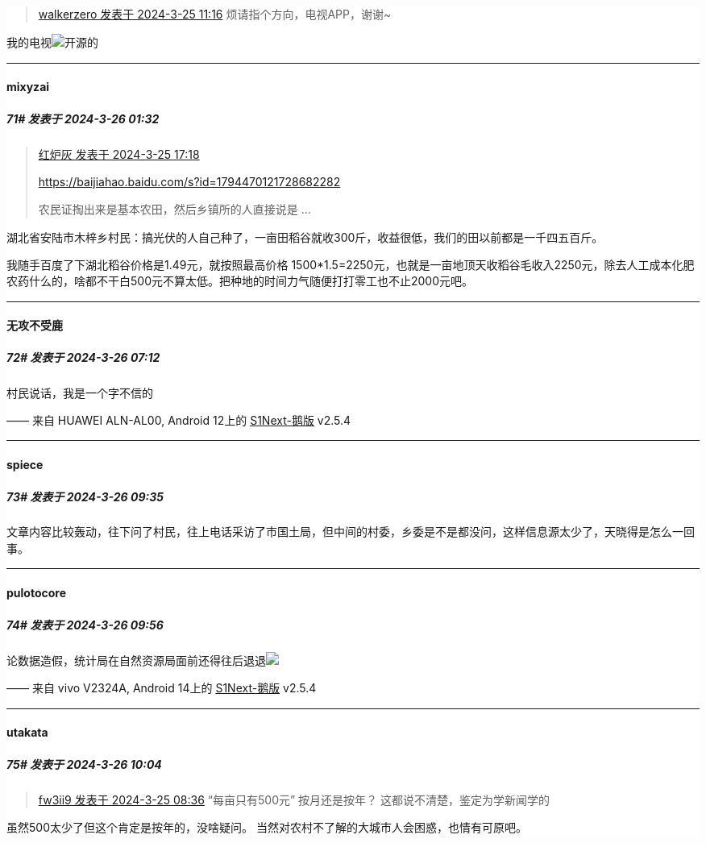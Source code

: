 <blockquote><a href="httphttps://bbs.saraba1st.com/2b/forum.php?mod=redirect&amp;goto=findpost&amp;pid=64367904&amp;ptid=2176939" target="_blank">walkerzero 发表于 2024-3-25 11:16</a>
烦请指个方向，电视APP，谢谢~</blockquote>
我的电视<img src="https://static.saraba1st.com/image/smiley/face2017/037.png" referrerpolicy="no-referrer">开源的


*****

####  mixyzai  
##### 71#       发表于 2024-3-26 01:32

<blockquote><a href="httphttps://bbs.saraba1st.com/2b/forum.php?mod=redirect&amp;goto=findpost&amp;pid=64372620&amp;ptid=2176939" target="_blank">红炉灰 发表于 2024-3-25 17:18</a>

https://baijiahao.baidu.com/s?id=1794470121728682282

农民证掏出来是基本农田，然后乡镇所的人直接说是 ...</blockquote>
湖北省安陆市木梓乡村民：搞光伏的人自己种了，一亩田稻谷就收300斤，收益很低，我们的田以前都是一千四五百斤。

我随手百度了下湖北稻谷价格是1.49元，就按照最高价格 1500*1.5=2250元，也就是一亩地顶天收稻谷毛收入2250元，除去人工成本化肥农药什么的，啥都不干白500元不算太低。把种地的时间力气随便打打零工也不止2000元吧。


*****

####  无攻不受鹿  
##### 72#       发表于 2024-3-26 07:12

村民说话，我是一个字不信的

—— 来自 HUAWEI ALN-AL00, Android 12上的 [S1Next-鹅版](https://github.com/ykrank/S1-Next/releases) v2.5.4


*****

####  spiece  
##### 73#       发表于 2024-3-26 09:35

文章内容比较轰动，往下问了村民，往上电话采访了市国土局，但中间的村委，乡委是不是都没问，这样信息源太少了，天晓得是怎么一回事。


*****

####  pulotocore  
##### 74#       发表于 2024-3-26 09:56

论数据造假，统计局在自然资源局面前还得往后退退<img src="https://static.saraba1st.com/image/smiley/face2017/037.png" referrerpolicy="no-referrer">

—— 来自 vivo V2324A, Android 14上的 [S1Next-鹅版](https://github.com/ykrank/S1-Next/releases) v2.5.4


*****

####  utakata  
##### 75#       发表于 2024-3-26 10:04

<blockquote><a href="httphttps://bbs.saraba1st.com/2b/forum.php?mod=redirect&amp;goto=findpost&amp;pid=64365924&amp;ptid=2176939" target="_blank">fw3ii9 发表于 2024-3-25 08:36</a>
 “每亩只有500元” 按月还是按年？ 这都说不清楚，鉴定为学新闻学的</blockquote>
虽然500太少了但这个肯定是按年的，没啥疑问。
当然对农村不了解的大城市人会困惑，也情有可原吧。
